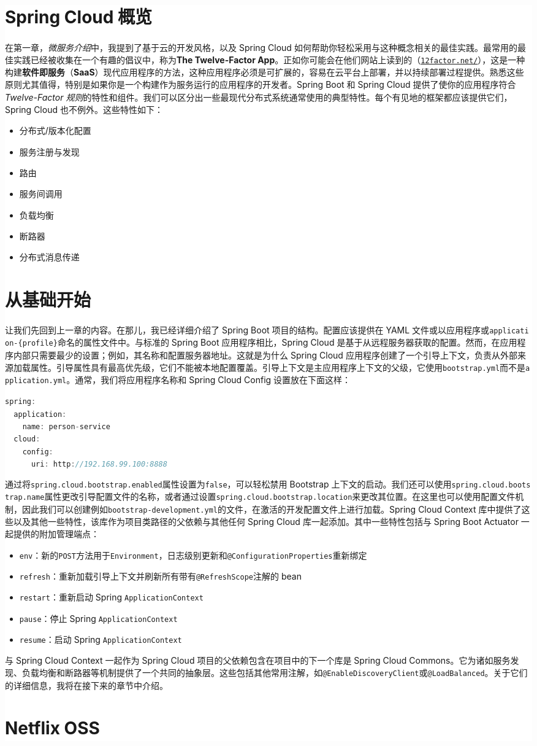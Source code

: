 # Spring Cloud 概览

在第一章，*微服务介绍*中，我提到了基于云的开发风格，以及 Spring Cloud 如何帮助你轻松采用与这种概念相关的最佳实践。最常用的最佳实践已经被收集在一个有趣的倡议中，称为**The Twelve-Factor App**。正如你可能会在他们网站上读到的（[`12factor.net/`](https://12factor.net/)），这是一种构建**软件即服务**（**SaaS**）现代应用程序的方法，这种应用程序必须是可扩展的，容易在云平台上部署，并以持续部署过程提供。熟悉这些原则尤其值得，特别是如果你是一个构建作为服务运行的应用程序的开发者。Spring Boot 和 Spring Cloud 提供了使你的应用程序符合*Twelve-Factor 规则*的特性和组件。我们可以区分出一些最现代分布式系统通常使用的典型特性。每个有见地的框架都应该提供它们，Spring Cloud 也不例外。这些特性如下：

+   分布式/版本化配置

+   服务注册与发现

+   路由

+   服务间调用

+   负载均衡

+   断路器

+   分布式消息传递

# 从基础开始

让我们先回到上一章的内容。在那儿，我已经详细介绍了 Spring Boot 项目的结构。配置应该提供在 YAML 文件或以应用程序或`application-{profile}`命名的属性文件中。与标准的 Spring Boot 应用程序相比，Spring Cloud 是基于从远程服务器获取的配置。然而，在应用程序内部只需要最少的设置；例如，其名称和配置服务器地址。这就是为什么 Spring Cloud 应用程序创建了一个引导上下文，负责从外部来源加载属性。引导属性具有最高优先级，它们不能被本地配置覆盖。引导上下文是主应用程序上下文的父级，它使用`bootstrap.yml`而不是`application.yml`。通常，我们将应用程序名称和 Spring Cloud Config 设置放在下面这样：

```java
spring:
  application:
    name: person-service
  cloud:
    config:
      uri: http://192.168.99.100:8888
```

通过将`spring.cloud.bootstrap.enabled`属性设置为`false`，可以轻松禁用 Bootstrap 上下文的启动。我们还可以使用`spring.cloud.bootstrap.name`属性更改引导配置文件的名称，或者通过设置`spring.cloud.bootstrap.location`来更改其位置。在这里也可以使用配置文件机制，因此我们可以创建例如`bootstrap-development.yml`的文件，在激活的开发配置文件上进行加载。Spring Cloud Context 库中提供了这些以及其他一些特性，该库作为项目类路径的父依赖与其他任何 Spring Cloud 库一起添加。其中一些特性包括与 Spring Boot Actuator 一起提供的附加管理端点：

+   `env`：新的`POST`方法用于`Environment`，日志级别更新和`@ConfigurationProperties`重新绑定

+   `refresh`：重新加载引导上下文并刷新所有带有`@RefreshScope`注解的 bean

+   `restart`：重新启动 Spring `ApplicationContext`

+   `pause`：停止 Spring `ApplicationContext`

+   `resume`：启动 Spring `ApplicationContext`

与 Spring Cloud Context 一起作为 Spring Cloud 项目的父依赖包含在项目中的下一个库是 Spring Cloud Commons。它为诸如服务发现、负载均衡和断路器等机制提供了一个共同的抽象层。这些包括其他常用注解，如`@EnableDiscoveryClient`或`@LoadBalanced`。关于它们的详细信息，我将在接下来的章节中介绍。

# Netflix OSS
